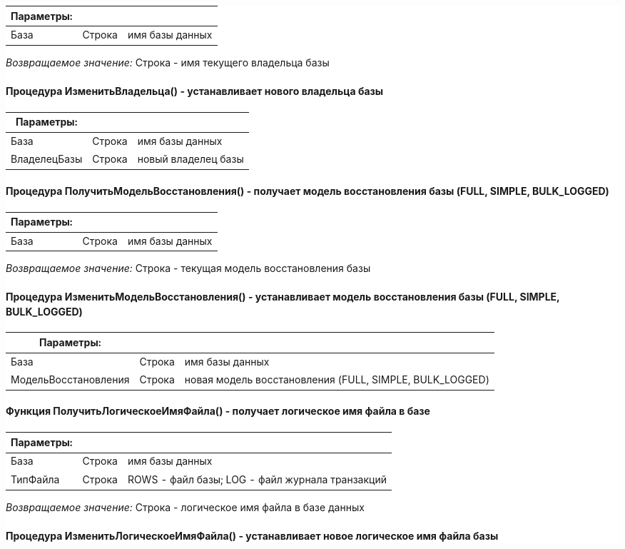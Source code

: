 | Параметры: |||
|-|-|-|
| База | Строка | имя базы данных |

*Возвращаемое значение:* Строка - имя текущего владельца базы

#### **Процедура ИзменитьВладельца()** - устанавливает нового владельца базы

| Параметры: |||
|-|-|-|
| База | Строка | имя базы данных |
| ВладелецБазы | Строка | новый владелец базы |

#### **Процедура ПолучитьМодельВосстановления()** - получает модель восстановления базы (FULL, SIMPLE, BULK_LOGGED)

| Параметры: |||
|-|-|-|
| База | Строка | имя базы данных |

*Возвращаемое значение:* Строка - текущая модель восстановления базы

#### **Процедура ИзменитьМодельВосстановления()** - устанавливает модель восстановления базы (FULL, SIMPLE, BULK_LOGGED)

| Параметры: |||
|-|-|-|
| База | Строка | имя базы данных |
| МодельВосстановления | Строка | новая модель восстановления (FULL, SIMPLE, BULK_LOGGED) |

#### **Функция ПолучитьЛогическоеИмяФайла()** - получает логическое имя файла в базе
| Параметры: |||
|-|-|-|
| База | Строка | имя базы данных |
| ТипФайла | Строка | ROWS - файл базы; LOG - файл журнала транзакций |

*Возвращаемое значение:* Строка - логическое имя файла в базе данных

#### **Процедура ИзменитьЛогическоеИмяФайла()** - устанавливает новое логическое имя файла базы

